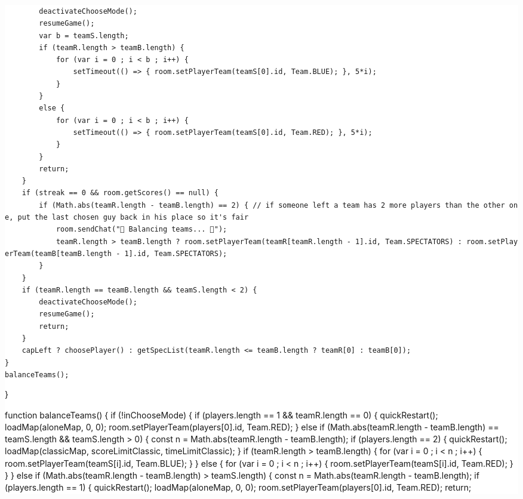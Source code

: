 			deactivateChooseMode();
			resumeGame();
			var b = teamS.length;
			if (teamR.length > teamB.length) {
				for (var i = 0 ; i < b ; i++) {
					setTimeout(() => { room.setPlayerTeam(teamS[0].id, Team.BLUE); }, 5*i);
				}
			}
			else {
				for (var i = 0 ; i < b ; i++) {
					setTimeout(() => { room.setPlayerTeam(teamS[0].id, Team.RED); }, 5*i);
				}
			}
			return;
		}
		if (streak == 0 && room.getScores() == null) {
			if (Math.abs(teamR.length - teamB.length) == 2) { // if someone left a team has 2 more players than the other one, put the last chosen guy back in his place so it's fair
				room.sendChat("🤖 Balancing teams... 🤖");
				teamR.length > teamB.length ? room.setPlayerTeam(teamR[teamR.length - 1].id, Team.SPECTATORS) : room.setPlayerTeam(teamB[teamB.length - 1].id, Team.SPECTATORS);
			}
		}
		if (teamR.length == teamB.length && teamS.length < 2) {
			deactivateChooseMode();
			resumeGame();
			return;
		}
		capLeft ? choosePlayer() : getSpecList(teamR.length <= teamB.length ? teamR[0] : teamB[0]);
	}
	balanceTeams();
}

function balanceTeams() {
	if (!inChooseMode) {
		if (players.length == 1 && teamR.length == 0) {
            quickRestart();
            loadMap(aloneMap, 0, 0);
			room.setPlayerTeam(players[0].id, Team.RED);
		}
		else if (Math.abs(teamR.length - teamB.length) == teamS.length && teamS.length > 0) {
			const n = Math.abs(teamR.length - teamB.length);
			if (players.length == 2) {
				quickRestart();
				loadMap(classicMap, scoreLimitClassic, timeLimitClassic);
			}
			if (teamR.length > teamB.length) {
				for (var i = 0 ; i < n ; i++) {
					room.setPlayerTeam(teamS[i].id, Team.BLUE);
				}
			}
			else {
				for (var i = 0 ; i < n ; i++) {
					room.setPlayerTeam(teamS[i].id, Team.RED);
				}
			}
		}
		else if (Math.abs(teamR.length - teamB.length) > teamS.length) {
			const n = Math.abs(teamR.length - teamB.length);
			if (players.length == 1) {
				quickRestart();
				loadMap(aloneMap, 0, 0);
				room.setPlayerTeam(players[0].id, Team.RED);
				return;